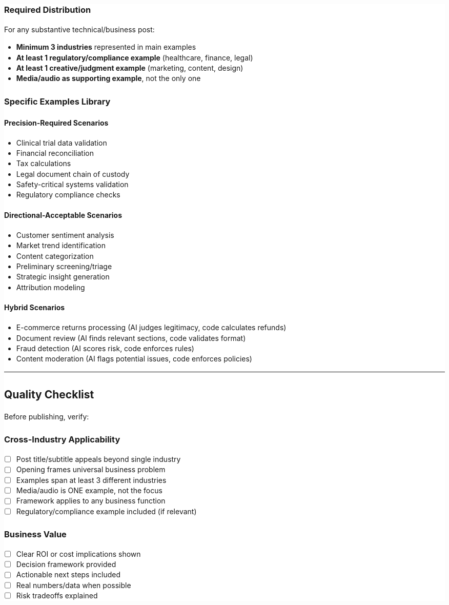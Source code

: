 ### Required Distribution
For any substantive technical/business post:
- **Minimum 3 industries** represented in main examples
- **At least 1 regulatory/compliance example** (healthcare, finance, legal)
- **At least 1 creative/judgment example** (marketing, content, design)
- **Media/audio as supporting example**, not the only one

### Specific Examples Library

#### Precision-Required Scenarios
- Clinical trial data validation
- Financial reconciliation
- Tax calculations
- Legal document chain of custody
- Safety-critical systems validation
- Regulatory compliance checks

#### Directional-Acceptable Scenarios
- Customer sentiment analysis
- Market trend identification
- Content categorization
- Preliminary screening/triage
- Strategic insight generation
- Attribution modeling

#### Hybrid Scenarios
- E-commerce returns processing (AI judges legitimacy, code calculates refunds)
- Document review (AI finds relevant sections, code validates format)
- Fraud detection (AI scores risk, code enforces rules)
- Content moderation (AI flags potential issues, code enforces policies)

---

## Quality Checklist

Before publishing, verify:

### Cross-Industry Applicability
- [ ] Post title/subtitle appeals beyond single industry
- [ ] Opening frames universal business problem
- [ ] Examples span at least 3 different industries
- [ ] Media/audio is ONE example, not the focus
- [ ] Framework applies to any business function
- [ ] Regulatory/compliance example included (if relevant)

### Business Value
- [ ] Clear ROI or cost implications shown
- [ ] Decision framework provided
- [ ] Actionable next steps included
- [ ] Real numbers/data when possible
- [ ] Risk tradeoffs explained
